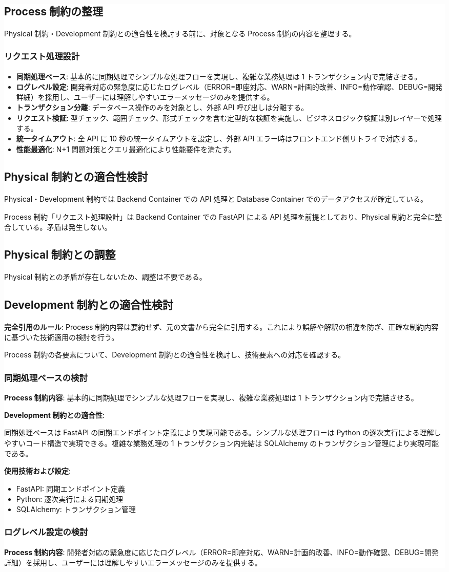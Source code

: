 

## Process 制約の整理

Physical 制約・Development 制約との適合性を検討する前に、対象となる Process 制約の内容を整理する。

### リクエスト処理設計



- **同期処理ベース**: 基本的に同期処理でシンプルな処理フローを実現し、複雑な業務処理は 1 トランザクション内で完結させる。
- **ログレベル設定**: 開発者対応の緊急度に応じたログレベル（ERROR=即座対応、WARN=計画的改善、INFO=動作確認、DEBUG=開発詳細）を採用し、ユーザーには理解しやすいエラーメッセージのみを提供する。
- **トランザクション分離**: データベース操作のみを対象とし、外部 API 呼び出しは分離する。
- **リクエスト検証**: 型チェック、範囲チェック、形式チェックを含む定型的な検証を実施し、ビジネスロジック検証は別レイヤーで処理する。
- **統一タイムアウト**: 全 API に 10 秒の統一タイムアウトを設定し、外部 API エラー時はフロントエンド側リトライで対応する。
- **性能最適化**: N+1 問題対策とクエリ最適化により性能要件を満たす。



## Physical 制約との適合性検討

Physical・Development 制約では Backend Container での API 処理と Database Container でのデータアクセスが確定している。

Process 制約「リクエスト処理設計」は Backend Container での FastAPI による API 処理を前提としており、Physical 制約と完全に整合している。矛盾は発生しない。

## Physical 制約との調整

Physical 制約との矛盾が存在しないため、調整は不要である。

## Development 制約との適合性検討

**完全引用のルール**: Process 制約内容は要約せず、元の文書から完全に引用する。これにより誤解や解釈の相違を防ぎ、正確な制約内容に基づいた技術適用の検討を行う。

Process 制約の各要素について、Development 制約との適合性を検討し、技術要素への対応を確認する。

### 同期処理ベースの検討

**Process 制約内容**: 基本的に同期処理でシンプルな処理フローを実現し、複雑な業務処理は 1 トランザクション内で完結させる。

**Development 制約との適合性**:

同期処理ベースは FastAPI の同期エンドポイント定義により実現可能である。シンプルな処理フローは Python の逐次実行による理解しやすいコード構造で実現できる。複雑な業務処理の 1 トランザクション内完結は SQLAlchemy のトランザクション管理により実現可能である。

**使用技術および設定**:

- FastAPI: 同期エンドポイント定義
- Python: 逐次実行による同期処理
- SQLAlchemy: トランザクション管理

### ログレベル設定の検討

**Process 制約内容**: 開発者対応の緊急度に応じたログレベル（ERROR=即座対応、WARN=計画的改善、INFO=動作確認、DEBUG=開発詳細）を採用し、ユーザーには理解しやすいエラーメッセージのみを提供する。
